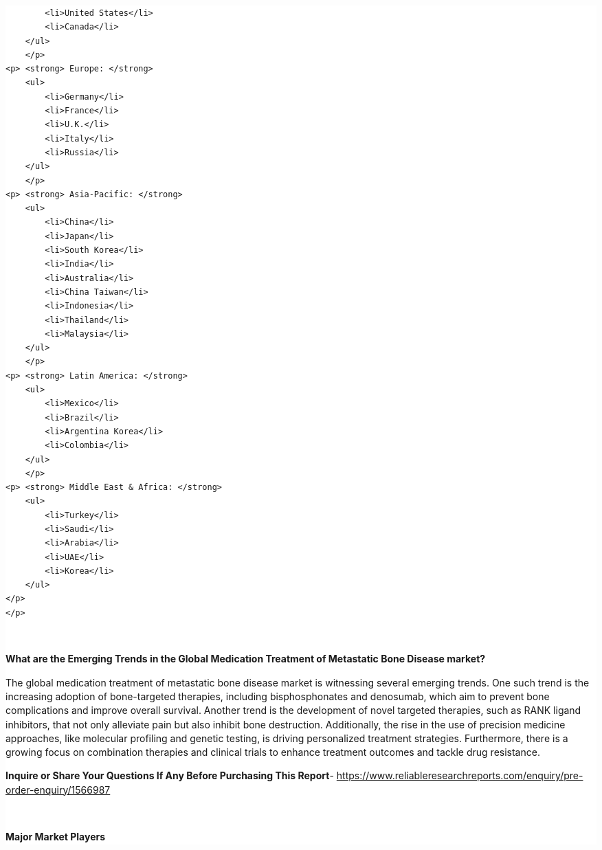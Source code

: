             <li>United States</li>
            <li>Canada</li>
        </ul>
        </p> 
    <p> <strong> Europe: </strong>
        <ul>
            <li>Germany</li>
            <li>France</li>
            <li>U.K.</li>
            <li>Italy</li>
            <li>Russia</li>
        </ul>
        </p> 
    <p> <strong> Asia-Pacific: </strong>
        <ul>
            <li>China</li>
            <li>Japan</li>
            <li>South Korea</li>
            <li>India</li>
            <li>Australia</li>
            <li>China Taiwan</li>
            <li>Indonesia</li>
            <li>Thailand</li>
            <li>Malaysia</li>
        </ul>
        </p> 
    <p> <strong> Latin America: </strong>
        <ul>
            <li>Mexico</li>
            <li>Brazil</li>
            <li>Argentina Korea</li>
            <li>Colombia</li>
        </ul>
        </p> 
    <p> <strong> Middle East & Africa: </strong>
        <ul>
            <li>Turkey</li>
            <li>Saudi</li>
            <li>Arabia</li>
            <li>UAE</li>
            <li>Korea</li>
        </ul>
    </p>
    </p>
<p>&nbsp;</p>
<p><strong>What are the Emerging Trends in the Global Medication Treatment of Metastatic Bone Disease market?</strong></p>
<p><p>The global medication treatment of metastatic bone disease market is witnessing several emerging trends. One such trend is the increasing adoption of bone-targeted therapies, including bisphosphonates and denosumab, which aim to prevent bone complications and improve overall survival. Another trend is the development of novel targeted therapies, such as RANK ligand inhibitors, that not only alleviate pain but also inhibit bone destruction. Additionally, the rise in the use of precision medicine approaches, like molecular profiling and genetic testing, is driving personalized treatment strategies. Furthermore, there is a growing focus on combination therapies and clinical trials to enhance treatment outcomes and tackle drug resistance.</p></p>
<p><strong>Inquire or Share Your Questions If Any Before Purchasing This Report</strong>- <a href="https://www.reliableresearchreports.com/enquiry/pre-order-enquiry/1566987">https://www.reliableresearchreports.com/enquiry/pre-order-enquiry/1566987</a></p>
<p>&nbsp;</p>
<p><strong>Major Market Players</strong></p>